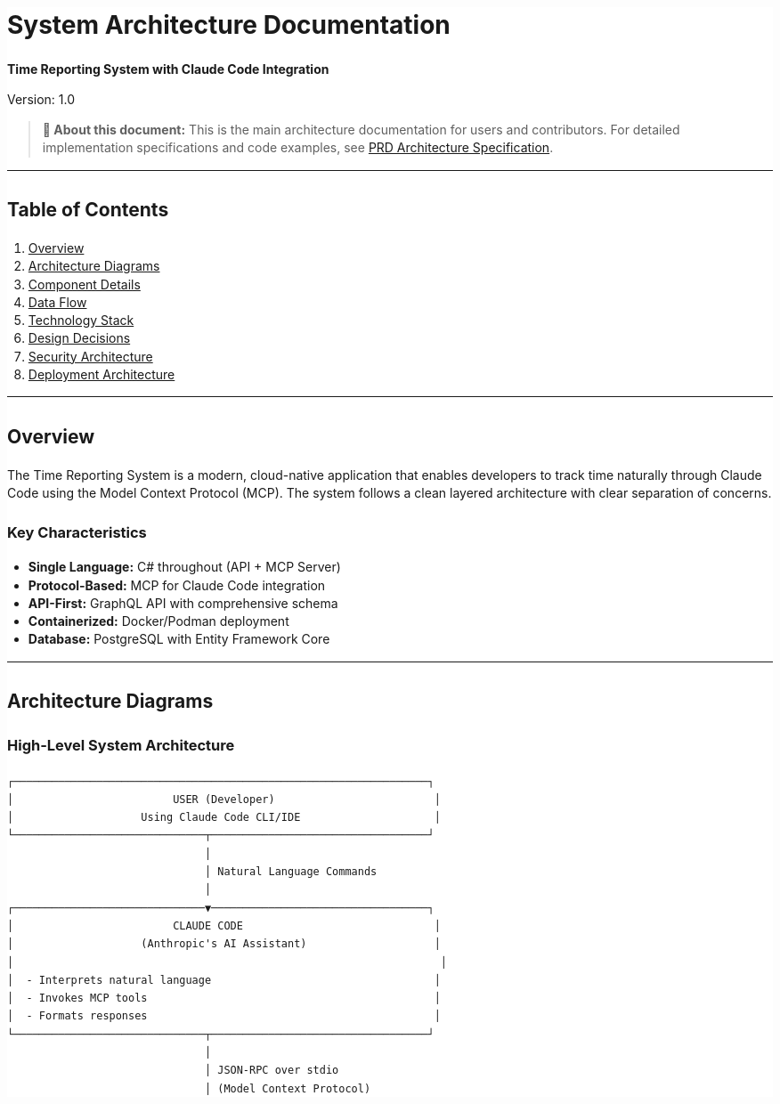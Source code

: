 # System Architecture Documentation

**Time Reporting System with Claude Code Integration**

Version: 1.0

> **📖 About this document:** This is the main architecture documentation for users and contributors. For detailed implementation specifications and code examples, see [PRD Architecture Specification](./prd/architecture.md).

---

## Table of Contents

1. [Overview](#overview)
2. [Architecture Diagrams](#architecture-diagrams)
3. [Component Details](#component-details)
4. [Data Flow](#data-flow)
5. [Technology Stack](#technology-stack)
6. [Design Decisions](#design-decisions)
7. [Security Architecture](#security-architecture)
8. [Deployment Architecture](#deployment-architecture)

---

## Overview

The Time Reporting System is a modern, cloud-native application that enables developers to track time naturally through Claude Code using the Model Context Protocol (MCP). The system follows a clean layered architecture with clear separation of concerns.

### Key Characteristics

- **Single Language:** C# throughout (API + MCP Server)
- **Protocol-Based:** MCP for Claude Code integration
- **API-First:** GraphQL API with comprehensive schema
- **Containerized:** Docker/Podman deployment
- **Database:** PostgreSQL with Entity Framework Core

---

## Architecture Diagrams

### High-Level System Architecture

```
┌─────────────────────────────────────────────────────────────────┐
│                         USER (Developer)                         │
│                    Using Claude Code CLI/IDE                     │
└──────────────────────────────┬──────────────────────────────────┘
                               │
                               │ Natural Language Commands
                               │
┌──────────────────────────────▼──────────────────────────────────┐
│                         CLAUDE CODE                              │
│                    (Anthropic's AI Assistant)                    │
│                                                                   │
│  - Interprets natural language                                   │
│  - Invokes MCP tools                                             │
│  - Formats responses                                             │
└──────────────────────────────┬──────────────────────────────────┘
                               │
                               │ JSON-RPC over stdio
                               │ (Model Context Protocol)
```